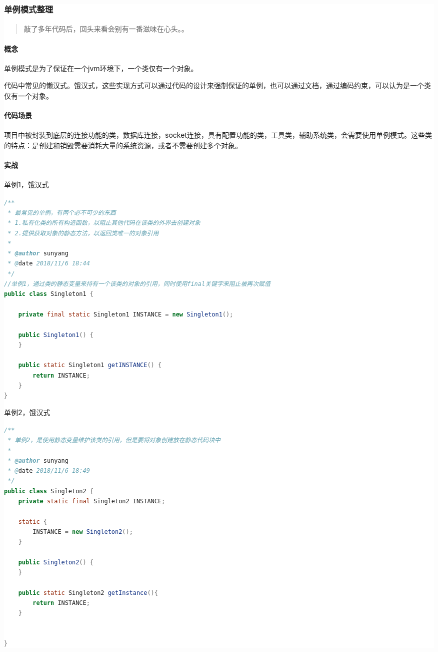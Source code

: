 ### 单例模式整理

> 敲了多年代码后，回头来看会别有一番滋味在心头。。

#### 概念

单例模式是为了保证在一个jvm环境下，一个类仅有一个对象。

代码中常见的懒汉式。饿汉式，这些实现方式可以通过代码的设计来强制保证的单例，也可以通过文档，通过编码约束，可以认为是一个类仅有一个对象。

#### 代码场景

项目中被封装到底层的连接功能的类，数据库连接，socket连接，具有配置功能的类，工具类，辅助系统类，会需要使用单例模式。这些类的特点：是创建和销毁需要消耗大量的系统资源，或者不需要创建多个对象。

#### 实战

单例1，饿汉式

~~~java
/**
 * 最常见的单例，有两个必不可少的东西
 * 1.私有化类的所有构造函数，以阻止其他代码在该类的外界去创建对象
 * 2.提供获取对象的静态方法，以返回类唯一的对象引用
 *
 * @author sunyang
 * @date 2018/11/6 18:44
 */
//单例1，通过类的静态变量来持有一个该类的对象的引用，同时使用final关键字来阻止被再次赋值
public class Singleton1 {

    private final static Singleton1 INSTANCE = new Singleton1();

    public Singleton1() {
    }

    public static Singleton1 getINSTANCE() {
        return INSTANCE;
    }
}
~~~

单例2，饿汉式

~~~java
/**
 * 单例2，是使用静态变量维护该类的引用，但是要将对象创建放在静态代码块中
 *
 * @author sunyang
 * @date 2018/11/6 18:49
 */
public class Singleton2 {
    private static final Singleton2 INSTANCE;

    static {
        INSTANCE = new Singleton2();
    }

    public Singleton2() {
    }

    public static Singleton2 getInstance(){
        return INSTANCE;
    }


}
~~~
